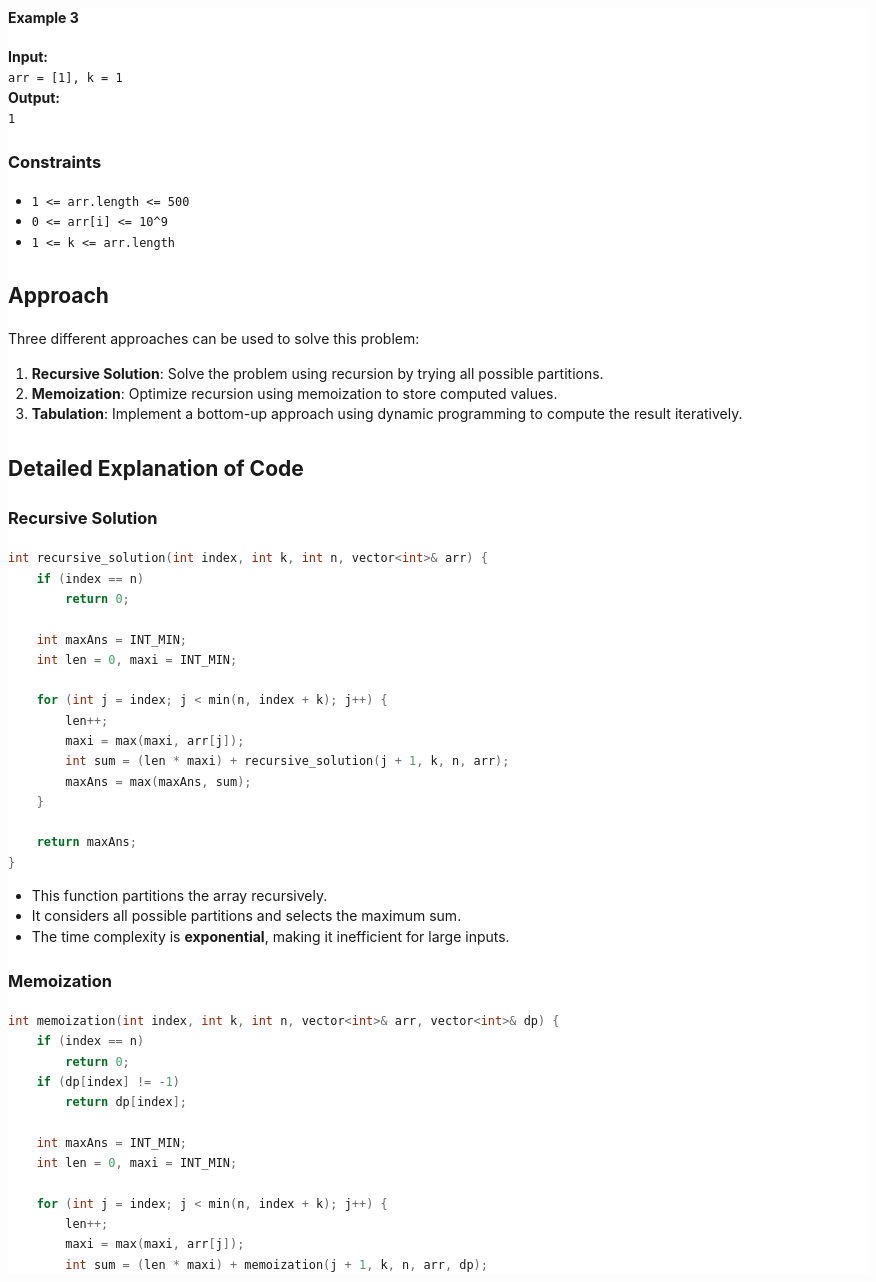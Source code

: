 #### Example 3

**Input:**  
`arr = [1], k = 1`  
**Output:**  
`1`

### Constraints

- `1 <= arr.length <= 500`
- `0 <= arr[i] <= 10^9`
- `1 <= k <= arr.length`

## Approach

Three different approaches can be used to solve this problem:

1. **Recursive Solution**: Solve the problem using recursion by trying all possible partitions.
2. **Memoization**: Optimize recursion using memoization to store computed values.
3. **Tabulation**: Implement a bottom-up approach using dynamic programming to compute the result iteratively.

## Detailed Explanation of Code

### Recursive Solution

```cpp
int recursive_solution(int index, int k, int n, vector<int>& arr) {
    if (index == n)
        return 0;

    int maxAns = INT_MIN;
    int len = 0, maxi = INT_MIN;

    for (int j = index; j < min(n, index + k); j++) {
        len++;
        maxi = max(maxi, arr[j]);
        int sum = (len * maxi) + recursive_solution(j + 1, k, n, arr);
        maxAns = max(maxAns, sum);
    }

    return maxAns;
}
```

- This function partitions the array recursively.
- It considers all possible partitions and selects the maximum sum.
- The time complexity is **exponential**, making it inefficient for large inputs.

### Memoization

```cpp
int memoization(int index, int k, int n, vector<int>& arr, vector<int>& dp) {
    if (index == n)
        return 0;
    if (dp[index] != -1)
        return dp[index];

    int maxAns = INT_MIN;
    int len = 0, maxi = INT_MIN;

    for (int j = index; j < min(n, index + k); j++) {
        len++;
        maxi = max(maxi, arr[j]);
        int sum = (len * maxi) + memoization(j + 1, k, n, arr, dp);
```